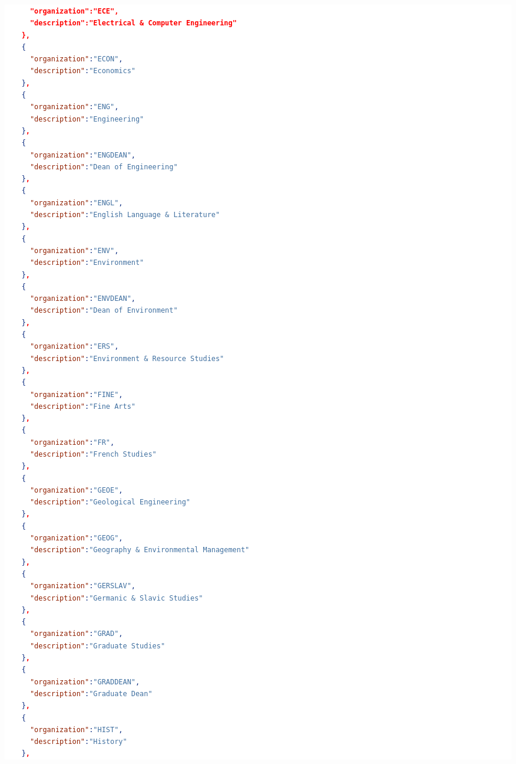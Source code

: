 ```json
      "organization":"ECE",
      "description":"Electrical & Computer Engineering"
    },
    {
      "organization":"ECON",
      "description":"Economics"
    },
    {
      "organization":"ENG",
      "description":"Engineering"
    },
    {
      "organization":"ENGDEAN",
      "description":"Dean of Engineering"
    },
    {
      "organization":"ENGL",
      "description":"English Language & Literature"
    },
    {
      "organization":"ENV",
      "description":"Environment"
    },
    {
      "organization":"ENVDEAN",
      "description":"Dean of Environment"
    },
    {
      "organization":"ERS",
      "description":"Environment & Resource Studies"
    },
    {
      "organization":"FINE",
      "description":"Fine Arts"
    },
    {
      "organization":"FR",
      "description":"French Studies"
    },
    {
      "organization":"GEOE",
      "description":"Geological Engineering"
    },
    {
      "organization":"GEOG",
      "description":"Geography & Environmental Management"
    },
    {
      "organization":"GERSLAV",
      "description":"Germanic & Slavic Studies"
    },
    {
      "organization":"GRAD",
      "description":"Graduate Studies"
    },
    {
      "organization":"GRADDEAN",
      "description":"Graduate Dean"
    },
    {
      "organization":"HIST",
      "description":"History"
    },
```